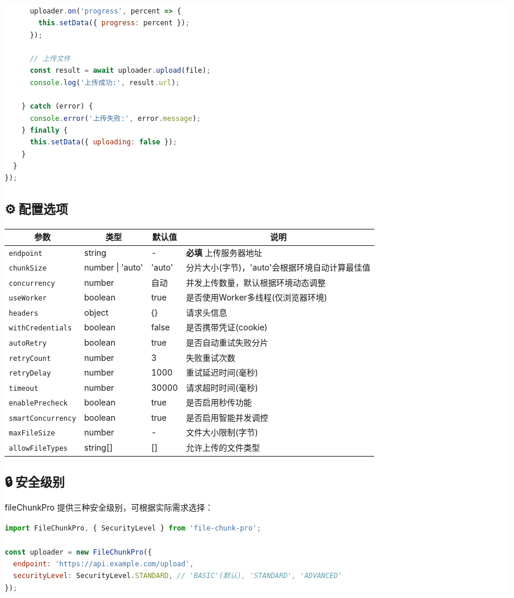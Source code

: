 ```javascript
      uploader.on('progress', percent => {
        this.setData({ progress: percent });
      });

      // 上传文件
      const result = await uploader.upload(file);
      console.log('上传成功:', result.url);

    } catch (error) {
      console.error('上传失败:', error.message);
    } finally {
      this.setData({ uploading: false });
    }
  }
});
```

## ⚙️ 配置选项

| 参数 | 类型 | 默认值 | 说明 |
|------|------|-------|------|
| `endpoint` | string | - | **必填** 上传服务器地址 |
| `chunkSize` | number \| 'auto' | 'auto' | 分片大小(字节)，'auto'会根据环境自动计算最佳值 |
| `concurrency` | number | 自动 | 并发上传数量，默认根据环境动态调整 |
| `useWorker` | boolean | true | 是否使用Worker多线程(仅浏览器环境) |
| `headers` | object | {} | 请求头信息 |
| `withCredentials` | boolean | false | 是否携带凭证(cookie) |
| `autoRetry` | boolean | true | 是否自动重试失败分片 |
| `retryCount` | number | 3 | 失败重试次数 |
| `retryDelay` | number | 1000 | 重试延迟时间(毫秒) |
| `timeout` | number | 30000 | 请求超时时间(毫秒) |
| `enablePrecheck` | boolean | true | 是否启用秒传功能 |
| `smartConcurrency` | boolean | true | 是否启用智能并发调控 |
| `maxFileSize` | number | - | 文件大小限制(字节) |
| `allowFileTypes` | string[] | [] | 允许上传的文件类型 |

## 🔒 安全级别

fileChunkPro 提供三种安全级别，可根据实际需求选择：

```javascript
import FileChunkPro, { SecurityLevel } from 'file-chunk-pro';

const uploader = new FileChunkPro({
  endpoint: 'https://api.example.com/upload',
  securityLevel: SecurityLevel.STANDARD, // 'BASIC'(默认), 'STANDARD', 'ADVANCED'
});
```
